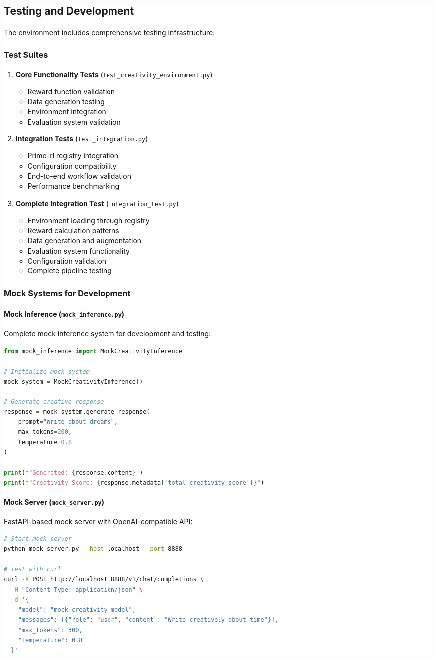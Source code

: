 ## Testing and Development

The environment includes comprehensive testing infrastructure:

### Test Suites

1. **Core Functionality Tests** (`test_creativity_environment.py`)
   - Reward function validation
   - Data generation testing
   - Environment integration
   - Evaluation system validation

2. **Integration Tests** (`test_integration.py`)
   - Prime-rl registry integration
   - Configuration compatibility
   - End-to-end workflow validation
   - Performance benchmarking

3. **Complete Integration Test** (`integration_test.py`)
   - Environment loading through registry
   - Reward calculation patterns
   - Data generation and augmentation
   - Evaluation system functionality
   - Configuration validation
   - Complete pipeline testing

### Mock Systems for Development

#### Mock Inference (`mock_inference.py`)
Complete mock inference system for development and testing:

```python
from mock_inference import MockCreativityInference

# Initialize mock system
mock_system = MockCreativityInference()

# Generate creative response
response = mock_system.generate_response(
    prompt="Write about dreams",
    max_tokens=200,
    temperature=0.8
)

print(f"Generated: {response.content}")
print(f"Creativity Score: {response.metadata['total_creativity_score']}")
```

#### Mock Server (`mock_server.py`)
FastAPI-based mock server with OpenAI-compatible API:

```bash
# Start mock server
python mock_server.py --host localhost --port 8888

# Test with curl
curl -X POST http://localhost:8888/v1/chat/completions \
  -H "Content-Type: application/json" \
  -d '{
    "model": "mock-creativity-model",
    "messages": [{"role": "user", "content": "Write creatively about time"}],
    "max_tokens": 300,
    "temperature": 0.8
  }'
```
